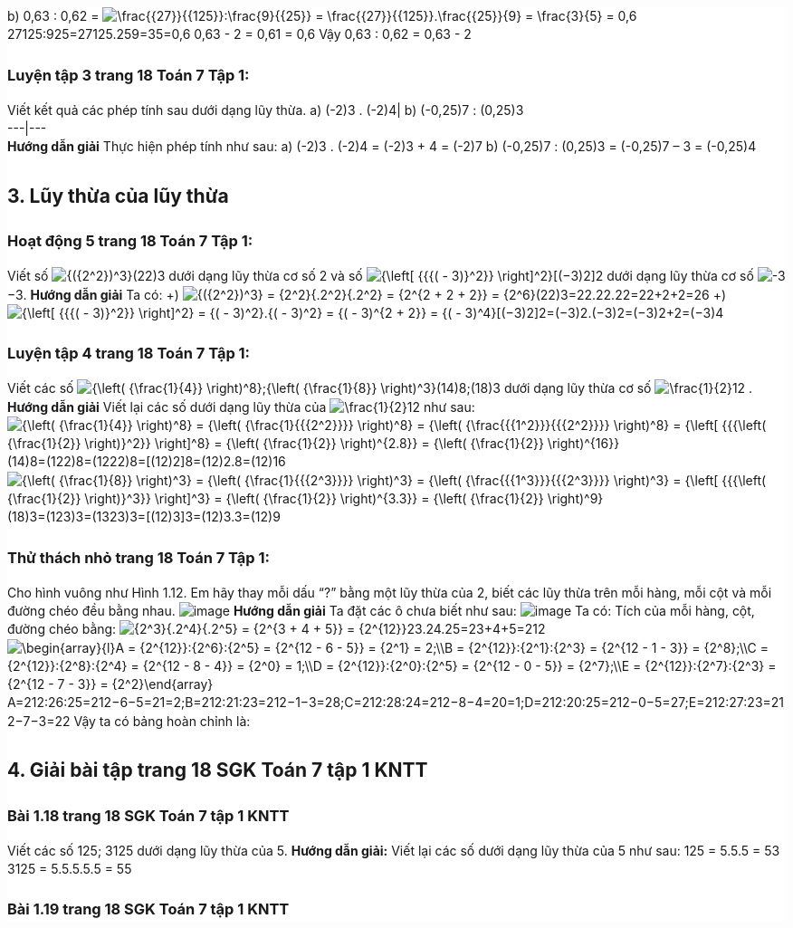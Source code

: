 b\) 0,63 : 0,62 = ![\\frac{{27}}{{125}}:\\frac{9}{{25}} = \\frac{{27}}{{125}}.\\frac{{25}}{9} = \\frac{3}{5} = 0,6](https://i.vdoc.vn/data/image/blank.png)27125:925=27125.259=35=0,6
0,63 - 2 = 0,61 = 0,6
Vậy 0,63 : 0,62 = 0,63 - 2
### Luyện tập 3 trang 18 Toán 7 Tập 1:
Viết kết quả các phép tính sau dưới dạng lũy thừa.
a\) \(-2\)3 . \(-2\)4| b\) \(-0,25\)7 : \(0,25\)3  
---|---  
**Hướng dẫn giải**
Thực hiện phép tính như sau:
a\) \(-2\)3 . \(-2\)4 = \(-2\)3 + 4 = \(-2\)7
b\) \(-0,25\)7 : \(0,25\)3 = \(-0,25\)7 – 3 = \(-0,25\)4
## **3\. Lũy thừa của lũy thừa**
### Hoạt động 5 trang 18 Toán 7 Tập 1:
Viết số ![{\({2^2}\)^3}](https://i.vdoc.vn/data/image/blank.png)\(22\)3 dưới dạng lũy thừa cơ số 2 và số ![{\\left\[ {{{\( - 3\)}^2}} \\right\]^2}](https://i.vdoc.vn/data/image/blank.png)\[\(−3\)2\]2 dưới dạng lũy thừa cơ số ![-3](https://i.vdoc.vn/data/image/blank.png)−3.
**Hướng dẫn giải**
Ta có: +\) ![{\({2^2}\)^3} = {2^2}{.2^2}{.2^2} = {2^{2 + 2 + 2}} = {2^6}](https://i.vdoc.vn/data/image/blank.png)\(22\)3=22.22.22=22+2+2=26
+\) ![{\\left\[ {{{\( - 3\)}^2}} \\right\]^2} = {\( - 3\)^2}.{\( - 3\)^2} = {\( - 3\)^{2 + 2}} = {\( - 3\)^4}](https://i.vdoc.vn/data/image/blank.png)\[\(−3\)2\]2=\(−3\)2.\(−3\)2=\(−3\)2+2=\(−3\)4
### Luyện tập 4 trang 18 Toán 7 Tập 1:
Viết các số ![{\\left\( {\\frac{1}{4}} \\right\)^8};{\\left\( {\\frac{1}{8}} \\right\)^3}](https://i.vdoc.vn/data/image/blank.png)\(14\)8;\(18\)3 dưới dạng lũy thừa cơ số ![\\frac{1}{2}](https://i.vdoc.vn/data/image/blank.png)12 .
**Hướng dẫn giải**
Viết lại các số dưới dạng lũy thừa của ![\\frac{1}{2}](https://i.vdoc.vn/data/image/blank.png)12
như sau:
![{\\left\( {\\frac{1}{4}} \\right\)^8} = {\\left\( {\\frac{1}{{{2^2}}}} \\right\)^8} = {\\left\( {\\frac{{{1^2}}}{{{2^2}}}} \\right\)^8} = {\\left\[ {{{\\left\( {\\frac{1}{2}} \\right\)}^2}} \\right\]^8} = {\\left\( {\\frac{1}{2}} \\right\)^{2.8}} = {\\left\( {\\frac{1}{2}} \\right\)^{16}}](https://i.vdoc.vn/data/image/blank.png)\(14\)8=\(122\)8=\(1222\)8=\[\(12\)2\]8=\(12\)2.8=\(12\)16
![{\\left\( {\\frac{1}{8}} \\right\)^3} = {\\left\( {\\frac{1}{{{2^3}}}} \\right\)^3} = {\\left\( {\\frac{{{1^3}}}{{{2^3}}}} \\right\)^3} = {\\left\[ {{{\\left\( {\\frac{1}{2}} \\right\)}^3}} \\right\]^3} = {\\left\( {\\frac{1}{2}} \\right\)^{3.3}} = {\\left\( {\\frac{1}{2}} \\right\)^9}](https://i.vdoc.vn/data/image/blank.png)\(18\)3=\(123\)3=\(1323\)3=\[\(12\)3\]3=\(12\)3.3=\(12\)9
### **Thử thách nhỏ trang 18 Toán 7 Tập 1:**
Cho hình vuông như Hình 1.12. Em hãy thay mỗi dấu “?” bằng một lũy thừa của 2, biết các lũy thừa trên mỗi hàng, mỗi cột và mỗi đường chéo đều bằng nhau.
![image](https://i.vdoc.vn/data/image/2024/09/13/gb.png)
**Hướng dẫn giải**
Ta đặt các ô chưa biết như sau:
![image](https://i.vdoc.vn/data/image/2024/09/13/capture.png)
Ta có:
Tích của mỗi hàng, cột, đường chéo bằng: ![{2^3}{.2^4}{.2^5} = {2^{3 + 4 + 5}} = {2^{12}}](https://i.vdoc.vn/data/image/blank.png)23.24.25=23+4+5=212
![\\begin{array}{l}A = {2^{12}}:{2^6}:{2^5} = {2^{12 - 6 - 5}} = {2^1} = 2;\\\\B = {2^{12}}:{2^1}:{2^3} = {2^{12 - 1 - 3}} = {2^8};\\\\C = {2^{12}}:{2^8}:{2^4} = {2^{12 - 8 - 4}} = {2^0} = 1;\\\\D = {2^{12}}:{2^0}:{2^5} = {2^{12 - 0 - 5}} = {2^7};\\\\E = {2^{12}}:{2^7}:{2^3} = {2^{12 - 7 - 3}} = {2^2}\\end{array}](https://i.vdoc.vn/data/image/blank.png)A=212:26:25=212−6−5=21=2;B=212:21:23=212−1−3=28;C=212:28:24=212−8−4=20=1;D=212:20:25=212−0−5=27;E=212:27:23=212−7−3=22
Vậy ta có bảng hoàn chỉnh là:
## 4\. Giải bài tập trang 18 SGK Toán 7 tập 1 KNTT
### Bài 1.18 trang 18 SGK Toán 7 tập 1 KNTT
Viết các số 125; 3125 dưới dạng lũy thừa của 5.
**Hướng dẫn giải:**
Viết lại các số dưới dạng lũy thừa của 5 như sau:
125 = 5.5.5 = 53
3125 = 5.5.5.5.5 = 55
### Bài 1.19 trang 18 SGK Toán 7 tập 1 KNTT
### 